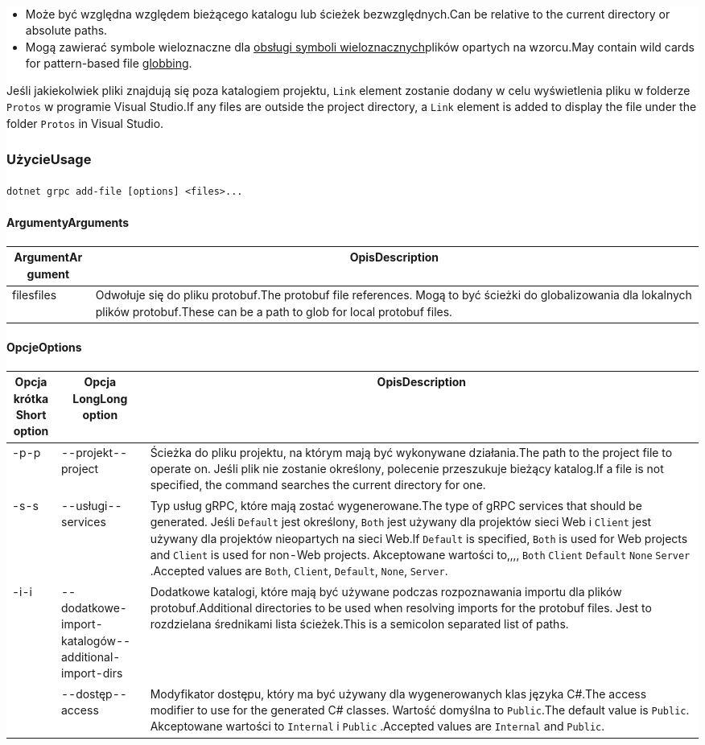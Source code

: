 * <span data-ttu-id="d55a8-122">Może być względna względem bieżącego katalogu lub ścieżek bezwzględnych.</span><span class="sxs-lookup"><span data-stu-id="d55a8-122">Can be relative to the current directory or absolute paths.</span></span>
* <span data-ttu-id="d55a8-123">Mogą zawierać symbole wieloznaczne dla [obsługi symboli wieloznacznych](https://wikipedia.org/wiki/Glob_(programming))plików opartych na wzorcu.</span><span class="sxs-lookup"><span data-stu-id="d55a8-123">May contain wild cards for pattern-based file [globbing](https://wikipedia.org/wiki/Glob_(programming)).</span></span>

<span data-ttu-id="d55a8-124">Jeśli jakiekolwiek pliki znajdują się poza katalogiem projektu, `Link` element zostanie dodany w celu wyświetlenia pliku w folderze `Protos` w programie Visual Studio.</span><span class="sxs-lookup"><span data-stu-id="d55a8-124">If any files are outside the project directory, a `Link` element is added to display the file under the folder `Protos` in Visual Studio.</span></span>

### <a name="usage"></a><span data-ttu-id="d55a8-125">Użycie</span><span class="sxs-lookup"><span data-stu-id="d55a8-125">Usage</span></span>

```dotnetcli
dotnet grpc add-file [options] <files>...
```

#### <a name="arguments"></a><span data-ttu-id="d55a8-126">Argumenty</span><span class="sxs-lookup"><span data-stu-id="d55a8-126">Arguments</span></span>

| <span data-ttu-id="d55a8-127">Argument</span><span class="sxs-lookup"><span data-stu-id="d55a8-127">Argument</span></span> | <span data-ttu-id="d55a8-128">Opis</span><span class="sxs-lookup"><span data-stu-id="d55a8-128">Description</span></span> |
|-|-|
| <span data-ttu-id="d55a8-129">files</span><span class="sxs-lookup"><span data-stu-id="d55a8-129">files</span></span> | <span data-ttu-id="d55a8-130">Odwołuje się do pliku protobuf.</span><span class="sxs-lookup"><span data-stu-id="d55a8-130">The protobuf file references.</span></span> <span data-ttu-id="d55a8-131">Mogą to być ścieżki do globalizowania dla lokalnych plików protobuf.</span><span class="sxs-lookup"><span data-stu-id="d55a8-131">These can be a path to glob for local protobuf files.</span></span> |

#### <a name="options"></a><span data-ttu-id="d55a8-132">Opcje</span><span class="sxs-lookup"><span data-stu-id="d55a8-132">Options</span></span>

| <span data-ttu-id="d55a8-133">Opcja krótka</span><span class="sxs-lookup"><span data-stu-id="d55a8-133">Short option</span></span> | <span data-ttu-id="d55a8-134">Opcja Long</span><span class="sxs-lookup"><span data-stu-id="d55a8-134">Long option</span></span> | <span data-ttu-id="d55a8-135">Opis</span><span class="sxs-lookup"><span data-stu-id="d55a8-135">Description</span></span> |
|-|-|-|
| <span data-ttu-id="d55a8-136">-p</span><span class="sxs-lookup"><span data-stu-id="d55a8-136">-p</span></span> | <span data-ttu-id="d55a8-137">--projekt</span><span class="sxs-lookup"><span data-stu-id="d55a8-137">--project</span></span> | <span data-ttu-id="d55a8-138">Ścieżka do pliku projektu, na którym mają być wykonywane działania.</span><span class="sxs-lookup"><span data-stu-id="d55a8-138">The path to the project file to operate on.</span></span> <span data-ttu-id="d55a8-139">Jeśli plik nie zostanie określony, polecenie przeszukuje bieżący katalog.</span><span class="sxs-lookup"><span data-stu-id="d55a8-139">If a file is not specified, the command searches the current directory for one.</span></span>
| <span data-ttu-id="d55a8-140">-s</span><span class="sxs-lookup"><span data-stu-id="d55a8-140">-s</span></span> | <span data-ttu-id="d55a8-141">--usługi</span><span class="sxs-lookup"><span data-stu-id="d55a8-141">--services</span></span> | <span data-ttu-id="d55a8-142">Typ usług gRPC, które mają zostać wygenerowane.</span><span class="sxs-lookup"><span data-stu-id="d55a8-142">The type of gRPC services that should be generated.</span></span> <span data-ttu-id="d55a8-143">Jeśli `Default` jest określony, `Both` jest używany dla projektów sieci Web i `Client` jest używany dla projektów nieopartych na sieci Web.</span><span class="sxs-lookup"><span data-stu-id="d55a8-143">If `Default` is specified, `Both` is used for Web projects and `Client` is used for non-Web projects.</span></span> <span data-ttu-id="d55a8-144">Akceptowane wartości to,,,, `Both` `Client` `Default` `None` `Server` .</span><span class="sxs-lookup"><span data-stu-id="d55a8-144">Accepted values are `Both`, `Client`, `Default`, `None`, `Server`.</span></span>
| <span data-ttu-id="d55a8-145">-i</span><span class="sxs-lookup"><span data-stu-id="d55a8-145">-i</span></span> | <span data-ttu-id="d55a8-146">--dodatkowe-import-katalogów</span><span class="sxs-lookup"><span data-stu-id="d55a8-146">--additional-import-dirs</span></span> | <span data-ttu-id="d55a8-147">Dodatkowe katalogi, które mają być używane podczas rozpoznawania importu dla plików protobuf.</span><span class="sxs-lookup"><span data-stu-id="d55a8-147">Additional directories to be used when resolving imports for the protobuf files.</span></span> <span data-ttu-id="d55a8-148">Jest to rozdzielana średnikami lista ścieżek.</span><span class="sxs-lookup"><span data-stu-id="d55a8-148">This is a semicolon separated list of paths.</span></span>
| | <span data-ttu-id="d55a8-149">--dostęp</span><span class="sxs-lookup"><span data-stu-id="d55a8-149">--access</span></span> | <span data-ttu-id="d55a8-150">Modyfikator dostępu, który ma być używany dla wygenerowanych klas języka C#.</span><span class="sxs-lookup"><span data-stu-id="d55a8-150">The access modifier to use for the generated C# classes.</span></span> <span data-ttu-id="d55a8-151">Wartość domyślna to `Public`.</span><span class="sxs-lookup"><span data-stu-id="d55a8-151">The default value is `Public`.</span></span> <span data-ttu-id="d55a8-152">Akceptowane wartości to `Internal` i `Public` .</span><span class="sxs-lookup"><span data-stu-id="d55a8-152">Accepted values are `Internal` and `Public`.</span></span>
